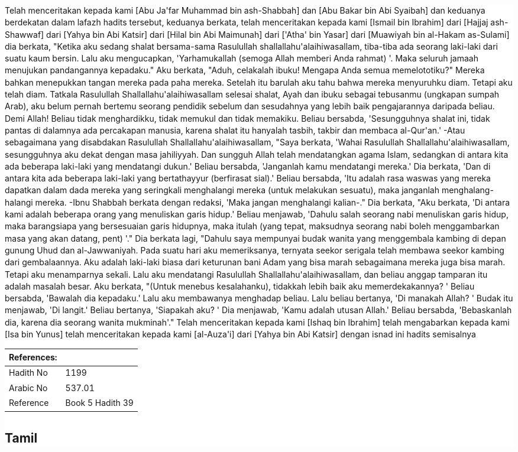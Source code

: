 Telah menceritakan kepada kami [Abu Ja'far Muhammad bin ash-Shabbah] dan [Abu Bakar bin Abi Syaibah] dan keduanya berdekatan dalam lafazh hadits tersebut, keduanya berkata, telah menceritakan kepada kami [Ismail bin Ibrahim] dari [Hajjaj ash-Shawwaf] dari [Yahya bin Abi Katsir] dari [Hilal bin Abi Maimunah] dari ['Atha' bin Yasar] dari [Muawiyah bin al-Hakam as-Sulami] dia berkata, "Ketika aku sedang shalat bersama-sama Rasulullah shallallahu'alaihiwasallam, tiba-tiba ada seorang laki-laki dari suatu kaum bersin. Lalu aku mengucapkan, 'Yarhamukallah (semoga Allah memberi Anda rahmat) '. Maka seluruh jamaah menujukan pandangannya kepadaku." Aku berkata, "Aduh, celakalah ibuku! Mengapa Anda semua memelototiku?" Mereka bahkan menepukkan tangan mereka pada paha mereka. Setelah itu barulah aku tahu bahwa mereka menyuruhku diam. Tetapi aku telah diam. Tatkala Rasulullah Shallallahu'alaihiwasallam selesai shalat, Ayah dan ibuku sebagai tebusanmu (ungkapan sumpah Arab), aku belum pernah bertemu seorang pendidik sebelum dan sesudahnya yang lebih baik pengajarannya daripada beliau. Demi Allah! Beliau tidak menghardikku, tidak memukul dan tidak memakiku. Beliau bersabda, 'Sesungguhnya shalat ini, tidak pantas di dalamnya ada percakapan manusia, karena shalat itu hanyalah tasbih, takbir dan membaca al-Qur'an.' -Atau sebagaimana yang disabdakan Rasulullah Shallallahu'alaihiwasallam, "Saya berkata, 'Wahai Rasulullah Shallallahu'alaihiwasallam, sesungguhnya aku dekat dengan masa jahiliyyah. Dan sungguh Allah telah mendatangkan agama Islam, sedangkan di antara kita ada beberapa laki-laki yang mendatangi dukun.' Beliau bersabda, 'Janganlah kamu mendatangi mereka.' Dia berkata, 'Dan di antara kita ada beberapa laki-laki yang bertathayyur (berfirasat sial).' Beliau bersabda, 'Itu adalah rasa waswas yang mereka dapatkan dalam dada mereka yang seringkali menghalangi mereka (untuk melakukan sesuatu), maka janganlah menghalang-halangi mereka. -Ibnu Shabbah berkata dengan redaksi, 'Maka jangan menghalangi kalian-." Dia berkata, "Aku berkata, 'Di antara kami adalah beberapa orang yang menuliskan garis hidup.' Beliau menjawab, 'Dahulu salah seorang nabi menuliskan garis hidup, maka barangsiapa yang bersesuaian garis hidupnya, maka itulah (yang tepat, maksudnya seorang nabi boleh menggambarkan masa yang akan datang, pent) '." Dia berkata lagi, "Dahulu saya mempunyai budak wanita yang menggembala kambing di depan gunung Uhud dan al-Jawwaniyah. Pada suatu hari aku memeriksanya, ternyata seekor serigala telah membawa seekor kambing dari gembalaannya. Aku adalah laki-laki biasa dari keturunan bani Adam yang bisa marah sebagaimana mereka juga bisa marah. Tetapi aku menamparnya sekali. Lalu aku mendatangi Rasulullah Shallallahu'alaihiwasallam, dan beliau anggap tamparan itu adalah masalah besar. Aku berkata, "(Untuk menebus kesalahanku), tidakkah lebih baik aku memerdekakannya? ' Beliau bersabda, 'Bawalah dia kepadaku.' Lalu aku membawanya menghadap beliau. Lalu beliau bertanya, 'Di manakah Allah? ' Budak itu menjawab, 'Di langit.' Beliau bertanya, 'Siapakah aku? ' Dia menjawab, 'Kamu adalah utusan Allah.' Beliau bersabda, 'Bebaskanlah dia, karena dia seorang wanita mukminah'." Telah menceritakan kepada kami [Ishaq bin Ibrahim] telah mengabarkan kepada kami [Isa bin Yunus] telah menceritakan kepada kami [al-Auza'i] dari [Yahya bin Abi Katsir] dengan isnad ini hadits semisalnya
</div>
<div style={{backgroundColor:'#f8f9fa',padding:20, marginBottom: 10}}><table> <thead> <tr> <th>References:</th> <th></th> </tr> </thead> <tbody><tr><td>Hadith No</td><td>1199</td></tr><tr><td>Arabic No</td><td>537.01</td></tr><tr><td>Reference</td><td>Book 5 Hadith 39</td></tr></tbody></table></div>

## Tamil


<div dir="ltr" lang="ta" style={{fontSize:'larger',backgroundColor:'#f8f9fa',padding:20}}>